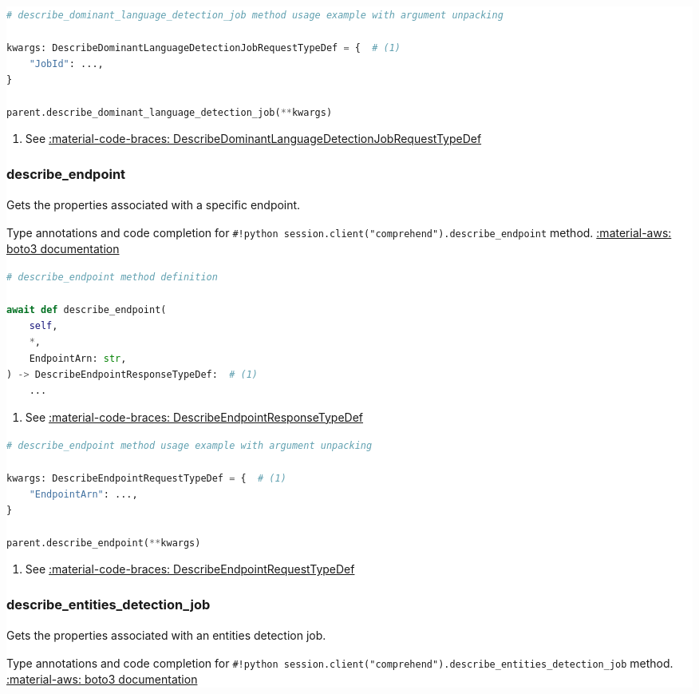 ```python
# describe_dominant_language_detection_job method usage example with argument unpacking

kwargs: DescribeDominantLanguageDetectionJobRequestTypeDef = {  # (1)
    "JobId": ...,
}

parent.describe_dominant_language_detection_job(**kwargs)
```

1. See [:material-code-braces: DescribeDominantLanguageDetectionJobRequestTypeDef](./type_defs.md#describedominantlanguagedetectionjobrequesttypedef)

### describe\_endpoint

Gets the properties associated with a specific endpoint.

Type annotations and code completion for `#!python session.client("comprehend").describe_endpoint` method.
[:material-aws: boto3 documentation](https://boto3.amazonaws.com/v1/documentation/api/latest/reference/services/comprehend.html#Comprehend.Client)

```python
# describe_endpoint method definition

await def describe_endpoint(
    self,
    *,
    EndpointArn: str,
) -> DescribeEndpointResponseTypeDef:  # (1)
    ...
```

1. See [:material-code-braces: DescribeEndpointResponseTypeDef](./type_defs.md#describeendpointresponsetypedef)


```python
# describe_endpoint method usage example with argument unpacking

kwargs: DescribeEndpointRequestTypeDef = {  # (1)
    "EndpointArn": ...,
}

parent.describe_endpoint(**kwargs)
```

1. See [:material-code-braces: DescribeEndpointRequestTypeDef](./type_defs.md#describeendpointrequesttypedef)

### describe\_entities\_detection\_job

Gets the properties associated with an entities detection job.

Type annotations and code completion for `#!python session.client("comprehend").describe_entities_detection_job` method.
[:material-aws: boto3 documentation](https://boto3.amazonaws.com/v1/documentation/api/latest/reference/services/comprehend.html#Comprehend.Client)
